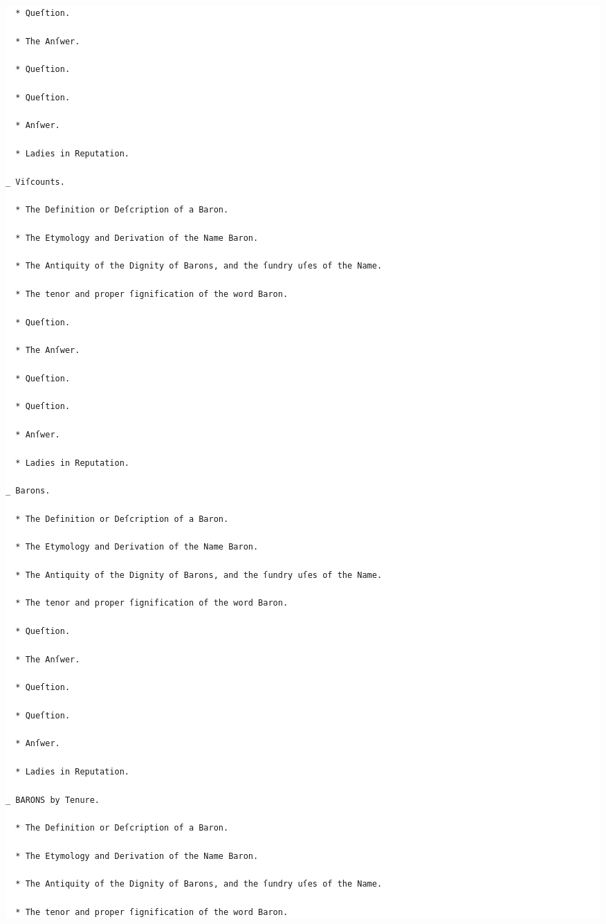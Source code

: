       * Queſtion.

      * The Anſwer.

      * Queſtion.

      * Queſtion.

      * Anſwer.

      * Ladies in Reputation.

    _ Viſcounts.

      * The Definition or Deſcription of a Baron.

      * The Etymology and Derivation of the Name Baron.

      * The Antiquity of the Dignity of Barons, and the ſundry uſes of the Name.

      * The tenor and proper ſignification of the word Baron.

      * Queſtion.

      * The Anſwer.

      * Queſtion.

      * Queſtion.

      * Anſwer.

      * Ladies in Reputation.

    _ Barons.

      * The Definition or Deſcription of a Baron.

      * The Etymology and Derivation of the Name Baron.

      * The Antiquity of the Dignity of Barons, and the ſundry uſes of the Name.

      * The tenor and proper ſignification of the word Baron.

      * Queſtion.

      * The Anſwer.

      * Queſtion.

      * Queſtion.

      * Anſwer.

      * Ladies in Reputation.

    _ BARONS by Tenure.

      * The Definition or Deſcription of a Baron.

      * The Etymology and Derivation of the Name Baron.

      * The Antiquity of the Dignity of Barons, and the ſundry uſes of the Name.

      * The tenor and proper ſignification of the word Baron.
